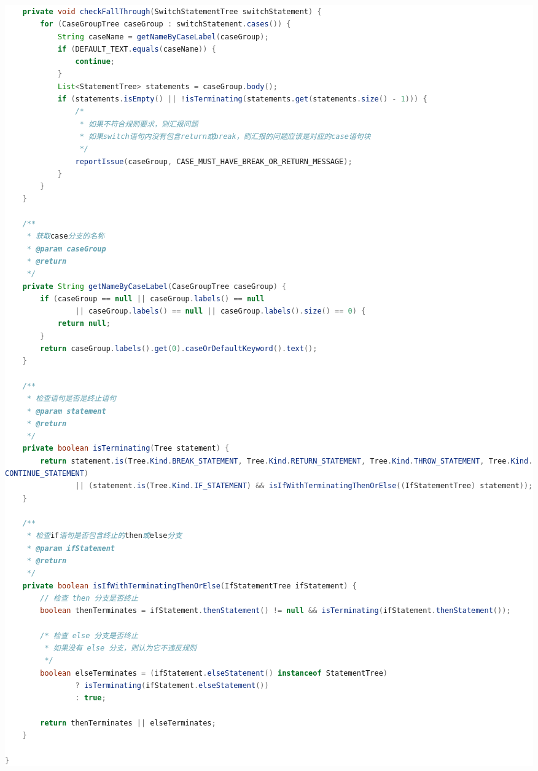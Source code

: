 ```java
    private void checkFallThrough(SwitchStatementTree switchStatement) {
        for (CaseGroupTree caseGroup : switchStatement.cases()) {
            String caseName = getNameByCaseLabel(caseGroup);
            if (DEFAULT_TEXT.equals(caseName)) {
                continue;
            }
            List<StatementTree> statements = caseGroup.body();
            if (statements.isEmpty() || !isTerminating(statements.get(statements.size() - 1))) {
                /*
                 * 如果不符合规则要求，则汇报问题
                 * 如果switch语句内没有包含return或break，则汇报的问题应该是对应的case语句块
                 */
                reportIssue(caseGroup, CASE_MUST_HAVE_BREAK_OR_RETURN_MESSAGE);
            }
        }
    }

    /**
     * 获取case分支的名称
     * @param caseGroup
     * @return
     */
    private String getNameByCaseLabel(CaseGroupTree caseGroup) {
        if (caseGroup == null || caseGroup.labels() == null
                || caseGroup.labels() == null || caseGroup.labels().size() == 0) {
            return null;
        }
        return caseGroup.labels().get(0).caseOrDefaultKeyword().text();
    }

    /**
     * 检查语句是否是终止语句
     * @param statement
     * @return
     */
    private boolean isTerminating(Tree statement) {
        return statement.is(Tree.Kind.BREAK_STATEMENT, Tree.Kind.RETURN_STATEMENT, Tree.Kind.THROW_STATEMENT, Tree.Kind.CONTINUE_STATEMENT)
                || (statement.is(Tree.Kind.IF_STATEMENT) && isIfWithTerminatingThenOrElse((IfStatementTree) statement));
    }

    /**
     * 检查if语句是否包含终止的then或else分支
     * @param ifStatement
     * @return
     */
    private boolean isIfWithTerminatingThenOrElse(IfStatementTree ifStatement) {
        // 检查 then 分支是否终止
        boolean thenTerminates = ifStatement.thenStatement() != null && isTerminating(ifStatement.thenStatement());

        /* 检查 else 分支是否终止
         * 如果没有 else 分支，则认为它不违反规则
         */
        boolean elseTerminates = (ifStatement.elseStatement() instanceof StatementTree)
                ? isTerminating(ifStatement.elseStatement())
                : true;

        return thenTerminates || elseTerminates;
    }

}
```